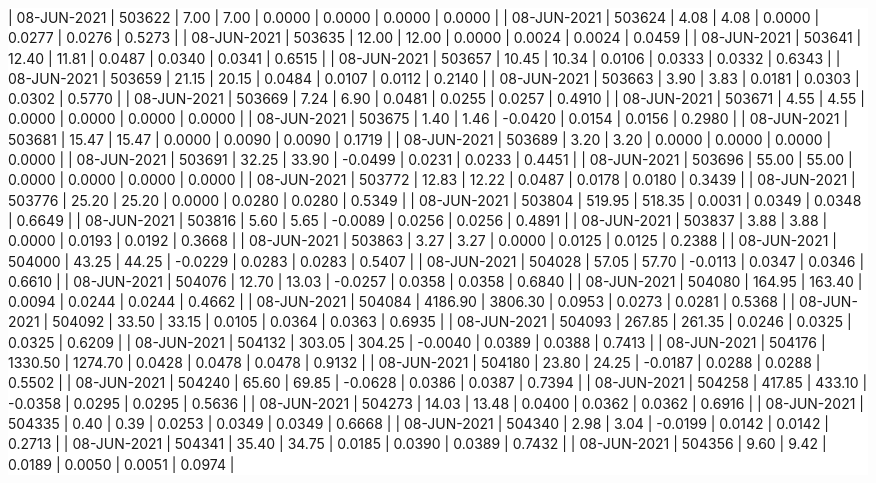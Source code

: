 | 08-JUN-2021 | 503622 | 7.00 | 7.00 | 0.0000 | 0.0000 | 0.0000 | 0.0000 |
| 08-JUN-2021 | 503624 | 4.08 | 4.08 | 0.0000 | 0.0277 | 0.0276 | 0.5273 |
| 08-JUN-2021 | 503635 | 12.00 | 12.00 | 0.0000 | 0.0024 | 0.0024 | 0.0459 |
| 08-JUN-2021 | 503641 | 12.40 | 11.81 | 0.0487 | 0.0340 | 0.0341 | 0.6515 |
| 08-JUN-2021 | 503657 | 10.45 | 10.34 | 0.0106 | 0.0333 | 0.0332 | 0.6343 |
| 08-JUN-2021 | 503659 | 21.15 | 20.15 | 0.0484 | 0.0107 | 0.0112 | 0.2140 |
| 08-JUN-2021 | 503663 | 3.90 | 3.83 | 0.0181 | 0.0303 | 0.0302 | 0.5770 |
| 08-JUN-2021 | 503669 | 7.24 | 6.90 | 0.0481 | 0.0255 | 0.0257 | 0.4910 |
| 08-JUN-2021 | 503671 | 4.55 | 4.55 | 0.0000 | 0.0000 | 0.0000 | 0.0000 |
| 08-JUN-2021 | 503675 | 1.40 | 1.46 | -0.0420 | 0.0154 | 0.0156 | 0.2980 |
| 08-JUN-2021 | 503681 | 15.47 | 15.47 | 0.0000 | 0.0090 | 0.0090 | 0.1719 |
| 08-JUN-2021 | 503689 | 3.20 | 3.20 | 0.0000 | 0.0000 | 0.0000 | 0.0000 |
| 08-JUN-2021 | 503691 | 32.25 | 33.90 | -0.0499 | 0.0231 | 0.0233 | 0.4451 |
| 08-JUN-2021 | 503696 | 55.00 | 55.00 | 0.0000 | 0.0000 | 0.0000 | 0.0000 |
| 08-JUN-2021 | 503772 | 12.83 | 12.22 | 0.0487 | 0.0178 | 0.0180 | 0.3439 |
| 08-JUN-2021 | 503776 | 25.20 | 25.20 | 0.0000 | 0.0280 | 0.0280 | 0.5349 |
| 08-JUN-2021 | 503804 | 519.95 | 518.35 | 0.0031 | 0.0349 | 0.0348 | 0.6649 |
| 08-JUN-2021 | 503816 | 5.60 | 5.65 | -0.0089 | 0.0256 | 0.0256 | 0.4891 |
| 08-JUN-2021 | 503837 | 3.88 | 3.88 | 0.0000 | 0.0193 | 0.0192 | 0.3668 |
| 08-JUN-2021 | 503863 | 3.27 | 3.27 | 0.0000 | 0.0125 | 0.0125 | 0.2388 |
| 08-JUN-2021 | 504000 | 43.25 | 44.25 | -0.0229 | 0.0283 | 0.0283 | 0.5407 |
| 08-JUN-2021 | 504028 | 57.05 | 57.70 | -0.0113 | 0.0347 | 0.0346 | 0.6610 |
| 08-JUN-2021 | 504076 | 12.70 | 13.03 | -0.0257 | 0.0358 | 0.0358 | 0.6840 |
| 08-JUN-2021 | 504080 | 164.95 | 163.40 | 0.0094 | 0.0244 | 0.0244 | 0.4662 |
| 08-JUN-2021 | 504084 | 4186.90 | 3806.30 | 0.0953 | 0.0273 | 0.0281 | 0.5368 |
| 08-JUN-2021 | 504092 | 33.50 | 33.15 | 0.0105 | 0.0364 | 0.0363 | 0.6935 |
| 08-JUN-2021 | 504093 | 267.85 | 261.35 | 0.0246 | 0.0325 | 0.0325 | 0.6209 |
| 08-JUN-2021 | 504132 | 303.05 | 304.25 | -0.0040 | 0.0389 | 0.0388 | 0.7413 |
| 08-JUN-2021 | 504176 | 1330.50 | 1274.70 | 0.0428 | 0.0478 | 0.0478 | 0.9132 |
| 08-JUN-2021 | 504180 | 23.80 | 24.25 | -0.0187 | 0.0288 | 0.0288 | 0.5502 |
| 08-JUN-2021 | 504240 | 65.60 | 69.85 | -0.0628 | 0.0386 | 0.0387 | 0.7394 |
| 08-JUN-2021 | 504258 | 417.85 | 433.10 | -0.0358 | 0.0295 | 0.0295 | 0.5636 |
| 08-JUN-2021 | 504273 | 14.03 | 13.48 | 0.0400 | 0.0362 | 0.0362 | 0.6916 |
| 08-JUN-2021 | 504335 | 0.40 | 0.39 | 0.0253 | 0.0349 | 0.0349 | 0.6668 |
| 08-JUN-2021 | 504340 | 2.98 | 3.04 | -0.0199 | 0.0142 | 0.0142 | 0.2713 |
| 08-JUN-2021 | 504341 | 35.40 | 34.75 | 0.0185 | 0.0390 | 0.0389 | 0.7432 |
| 08-JUN-2021 | 504356 | 9.60 | 9.42 | 0.0189 | 0.0050 | 0.0051 | 0.0974 |